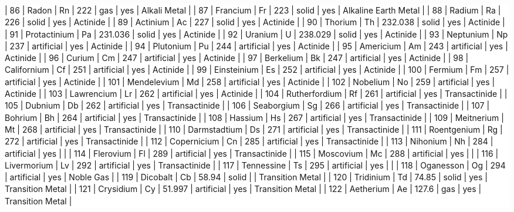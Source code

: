 | 86     | Radon         | Rn     | 222     | gas        | yes         | Alkali Metal         |
| 87     | Francium      | Fr     | 223     | solid      | yes         | Alkaline Earth Metal |
| 88     | Radium        | Ra     | 226     | solid      | yes         | Actinide             |
| 89     | Actinium      | Ac     | 227     | solid      | yes         | Actinide             |
| 90     | Thorium       | Th     | 232.038 | solid      | yes         | Actinide             |
| 91     | Protactinium  | Pa     | 231.036 | solid      | yes         | Actinide             |
| 92     | Uranium       | U      | 238.029 | solid      | yes         | Actinide             |
| 93     | Neptunium     | Np     | 237     | artificial | yes         | Actinide             |
| 94     | Plutonium     | Pu     | 244     | artificial | yes         | Actinide             |
| 95     | Americium     | Am     | 243     | artificial | yes         | Actinide             |
| 96     | Curium        | Cm     | 247     | artificial | yes         | Actinide             |
| 97     | Berkelium     | Bk     | 247     | artificial | yes         | Actinide             |
| 98     | Californium   | Cf     | 251     | artificial | yes         | Actinide             |
| 99     | Einsteinium   | Es     | 252     | artificial | yes         | Actinide             |
| 100    | Fermium       | Fm     | 257     | artificial | yes         | Actinide             |
| 101    | Mendelevium   | Md     | 258     | artificial | yes         | Actinide             |
| 102    | Nobelium      | No     | 259     | artificial | yes         | Actinide             |
| 103    | Lawrencium    | Lr     | 262     | artificial | yes         | Actinide             |
| 104    | Rutherfordium | Rf     | 261     | artificial | yes         | Transactinide        |
| 105    | Dubnium       | Db     | 262     | artificial | yes         | Transactinide        |
| 106    | Seaborgium    | Sg     | 266     | artificial | yes         | Transactinide        |
| 107    | Bohrium       | Bh     | 264     | artificial | yes         | Transactinide        |
| 108    | Hassium       | Hs     | 267     | artificial | yes         | Transactinide        |
| 109    | Meitnerium    | Mt     | 268     | artificial | yes         | Transactinide        |
| 110    | Darmstadtium  | Ds     | 271     | artificial | yes         | Transactinide        |
| 111    | Roentgenium   | Rg     | 272     | artificial | yes         | Transactinide        |
| 112    | Copernicium   | Cn     | 285     | artificial | yes         | Transactinide        |
| 113    | Nihonium      | Nh     | 284     | artificial | yes         |                      |
| 114    | Flerovium     | Fl     | 289     | artificial | yes         | Transactinide        |
| 115    | Moscovium     | Mc     | 288     | artificial | yes         |                      |
| 116    | Livermorium   | Lv     | 292     | artificial | yes         | Transactinide        |
| 117    | Tennessine    | Ts     | 295     | artificial | yes         |                      |
| 118    | Oganesson     | Og     | 294     | artificial | yes         | Noble Gas            |
| 119    | Dicobalt      | Cb     | 58.94   | solid      |             | Transition Metal     |
| 120    | Tridinium     | Td     | 74.85   | solid      | yes         | Transition Metal     |
| 121    | Crysidium     | Cy     | 51.997  | artificial | yes         | Transition Metal     |
| 122    | Aetherium     | Ae     | 127.6   | gas        | yes         | Transition Metal     |